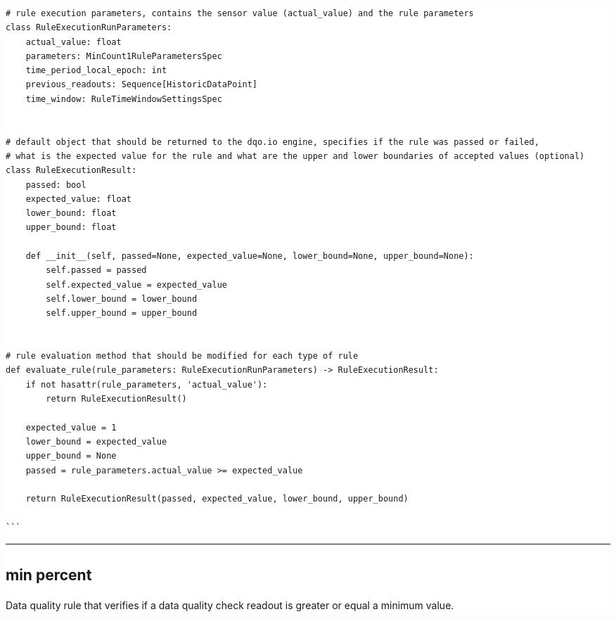     
    # rule execution parameters, contains the sensor value (actual_value) and the rule parameters
    class RuleExecutionRunParameters:
        actual_value: float
        parameters: MinCount1RuleParametersSpec
        time_period_local_epoch: int
        previous_readouts: Sequence[HistoricDataPoint]
        time_window: RuleTimeWindowSettingsSpec
    
    
    # default object that should be returned to the dqo.io engine, specifies if the rule was passed or failed,
    # what is the expected value for the rule and what are the upper and lower boundaries of accepted values (optional)
    class RuleExecutionResult:
        passed: bool
        expected_value: float
        lower_bound: float
        upper_bound: float
    
        def __init__(self, passed=None, expected_value=None, lower_bound=None, upper_bound=None):
            self.passed = passed
            self.expected_value = expected_value
            self.lower_bound = lower_bound
            self.upper_bound = upper_bound
    
    
    # rule evaluation method that should be modified for each type of rule
    def evaluate_rule(rule_parameters: RuleExecutionRunParameters) -> RuleExecutionResult:
        if not hasattr(rule_parameters, 'actual_value'):
            return RuleExecutionResult()
    
        expected_value = 1
        lower_bound = expected_value
        upper_bound = None
        passed = rule_parameters.actual_value >= expected_value
    
        return RuleExecutionResult(passed, expected_value, lower_bound, upper_bound)
    
    ```



---

## min percent
Data quality rule that verifies if a data quality check readout is greater or equal a minimum value.
